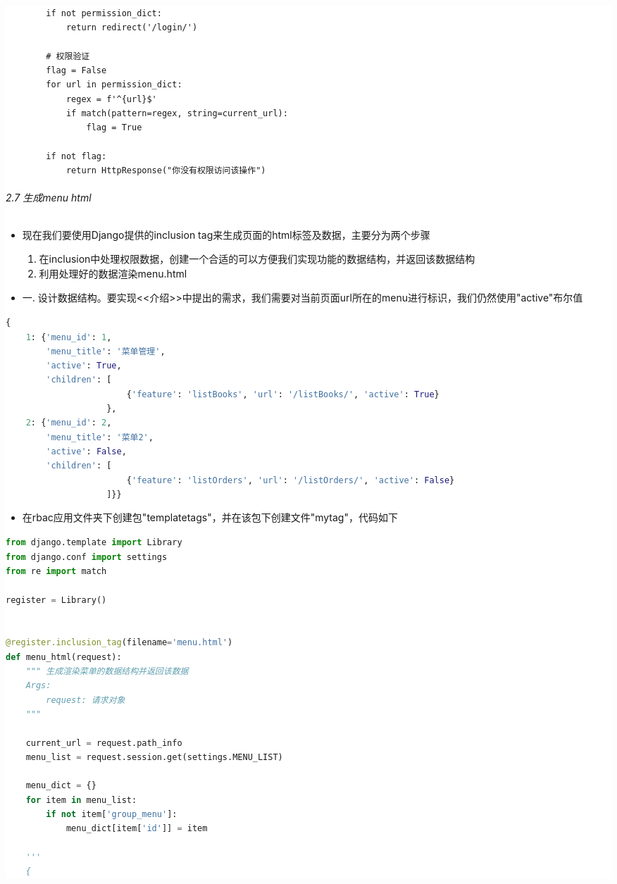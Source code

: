 ```
        if not permission_dict:
            return redirect('/login/')

        # 权限验证
        flag = False
        for url in permission_dict:
            regex = f'^{url}$'
            if match(pattern=regex, string=current_url):
                flag = True

        if not flag:
            return HttpResponse("你没有权限访问该操作")
```

###### 2.7 生成menu html
- 现在我们要使用Django提供的inclusion tag来生成页面的html标签及数据，主要分为两个步骤
	1. 在inclusion中处理权限数据，创建一个合适的可以方便我们实现功能的数据结构，并返回该数据结构
	2. 利用处理好的数据渲染menu.html

-  一. 设计数据结构。要实现<<介绍>>中提出的需求，我们需要对当前页面url所在的menu进行标识，我们仍然使用"active"布尔值

```python
{
    1: {'menu_id': 1, 
        'menu_title': '菜单管理', 
        'active': True, 
        'children': [
                        {'feature': 'listBooks', 'url': '/listBooks/', 'active': True}
                    }, 
    2: {'menu_id': 2, 
        'menu_title': '菜单2', 
        'active': False, 
        'children': [
                        {'feature': 'listOrders', 'url': '/listOrders/', 'active': False}
                    ]}}

```

- 在rbac应用文件夹下创建包"templatetags"，并在该包下创建文件"mytag"，代码如下


```python
from django.template import Library
from django.conf import settings
from re import match

register = Library()


@register.inclusion_tag(filename='menu.html')
def menu_html(request):
    """ 生成渲染菜单的数据结构并返回该数据
    Args:
        request: 请求对象
    """

    current_url = request.path_info
    menu_list = request.session.get(settings.MENU_LIST)

    menu_dict = {}
    for item in menu_list:
        if not item['group_menu']:
            menu_dict[item['id']] = item

    '''
    {
```
